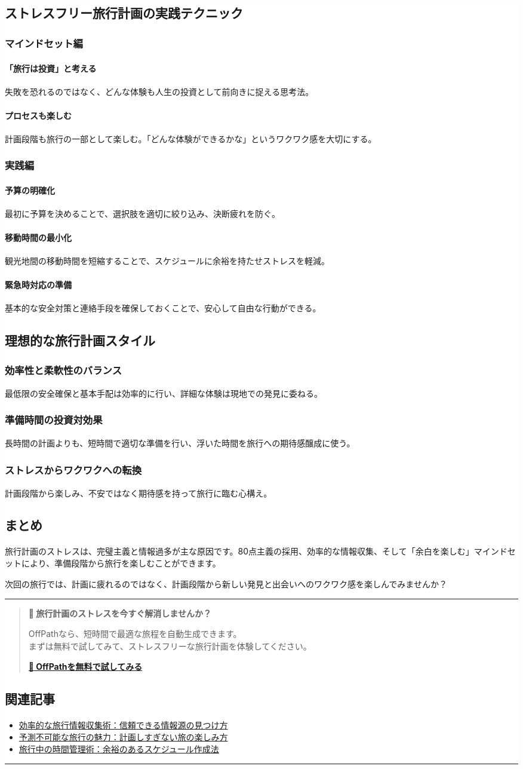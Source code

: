 ## ストレスフリー旅行計画の実践テクニック

### マインドセット編

#### 「旅行は投資」と考える
失敗を恐れるのではなく、どんな体験も人生の投資として前向きに捉える思考法。

#### プロセスも楽しむ
計画段階も旅行の一部として楽しむ。「どんな体験ができるかな」というワクワク感を大切にする。

### 実践編

#### 予算の明確化
最初に予算を決めることで、選択肢を適切に絞り込み、決断疲れを防ぐ。

#### 移動時間の最小化
観光地間の移動時間を短縮することで、スケジュールに余裕を持たせストレスを軽減。

#### 緊急時対応の準備
基本的な安全対策と連絡手段を確保しておくことで、安心して自由な行動ができる。

## 理想的な旅行計画スタイル

### 効率性と柔軟性のバランス

最低限の安全確保と基本手配は効率的に行い、詳細な体験は現地での発見に委ねる。

### 準備時間の投資対効果

長時間の計画よりも、短時間で適切な準備を行い、浮いた時間を旅行への期待感醸成に使う。

### ストレスからワクワクへの転換

計画段階から楽しみ、不安ではなく期待感を持って旅行に臨む心構え。

## まとめ

旅行計画のストレスは、完璧主義と情報過多が主な原因です。80点主義の採用、効率的な情報収集、そして「余白を楽しむ」マインドセットにより、準備段階から旅行を楽しむことができます。

次回の旅行では、計画に疲れるのではなく、計画段階から新しい発見と出会いへのワクワク感を楽しんでみませんか？

---

> **🌟 旅行計画のストレスを今すぐ解消しませんか？**  
> 
> OffPathなら、短時間で最適な旅程を自動生成できます。  
> まずは無料で試してみて、ストレスフリーな旅行計画を体験してください。
> 
> **[📱 OffPathを無料で試してみる](https://meguriai-web.up.railway.app/)**

## 関連記事
- [効率的な旅行情報収集術：信頼できる情報源の見つけ方](#)
- [予測不可能な旅行の魅力：計画しすぎない旅の楽しみ方](#)
- [旅行中の時間管理術：余裕のあるスケジュール作成法](#)

---